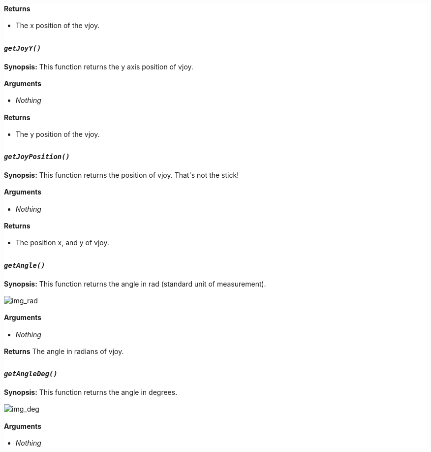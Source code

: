 **Returns**
- The x position of the vjoy.

<div id="fun-gt-joy-y"/>

### *`getJoyY()`*

**Synopsis:**
This function returns the y axis position of vjoy.

**Arguments**
- *Nothing*

**Returns**
- The y position of the vjoy.

<div id="fun-gt-joy-pos"/>

### *`getJoyPosition()`*

**Synopsis:**
This function returns the position of vjoy. That's not
the stick!

**Arguments**
- *Nothing*

**Returns**
- The position x, and y of vjoy.

<div id="fun-gt-angle"/>

### *`getAngle()`*

**Synopsis:**
This function returns the angle in rad (standard unit of measurement).

![img_rad](/src/angle_rad.png)

**Arguments**
- *Nothing*

**Returns**
The angle in radians of vjoy.

<div id="fun-gt-angledg"/>

### *`getAngleDeg()`*

**Synopsis:**
This function returns the angle in degrees.

![img_deg](/src/angle_deg.png)

**Arguments**
- *Nothing*
